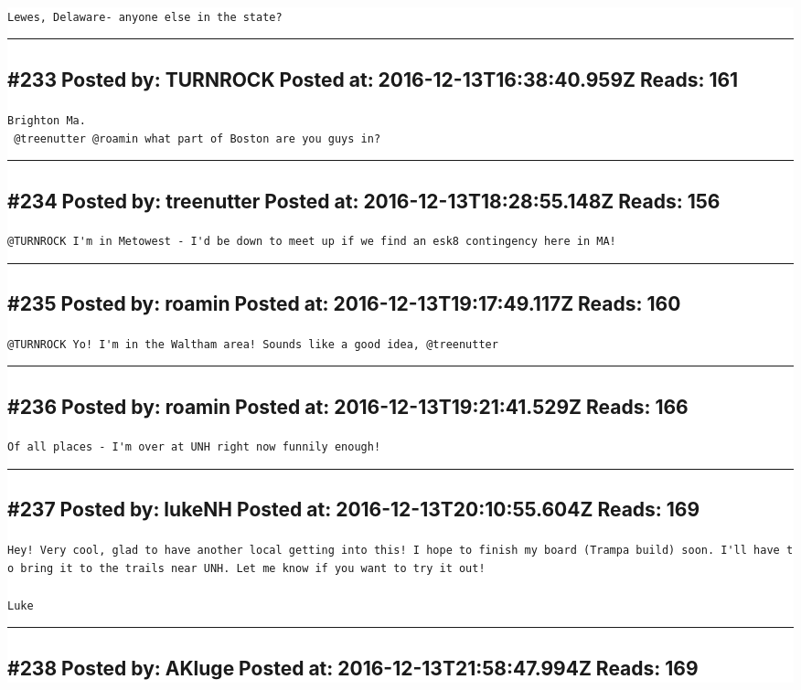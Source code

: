 ```
Lewes, Delaware- anyone else in the state?
```

---
## \#233 Posted by: TURNROCK Posted at: 2016-12-13T16:38:40.959Z Reads: 161

```
Brighton Ma.
 @treenutter @roamin what part of Boston are you guys in?
```

---
## \#234 Posted by: treenutter Posted at: 2016-12-13T18:28:55.148Z Reads: 156

```
@TURNROCK I'm in Metowest - I'd be down to meet up if we find an esk8 contingency here in MA!
```

---
## \#235 Posted by: roamin Posted at: 2016-12-13T19:17:49.117Z Reads: 160

```
@TURNROCK Yo! I'm in the Waltham area! Sounds like a good idea, @treenutter
```

---
## \#236 Posted by: roamin Posted at: 2016-12-13T19:21:41.529Z Reads: 166

```
Of all places - I'm over at UNH right now funnily enough!
```

---
## \#237 Posted by: lukeNH Posted at: 2016-12-13T20:10:55.604Z Reads: 169

```
Hey! Very cool, glad to have another local getting into this! I hope to finish my board (Trampa build) soon. I'll have to bring it to the trails near UNH. Let me know if you want to try it out!

Luke
```

---
## \#238 Posted by: AKluge Posted at: 2016-12-13T21:58:47.994Z Reads: 169
